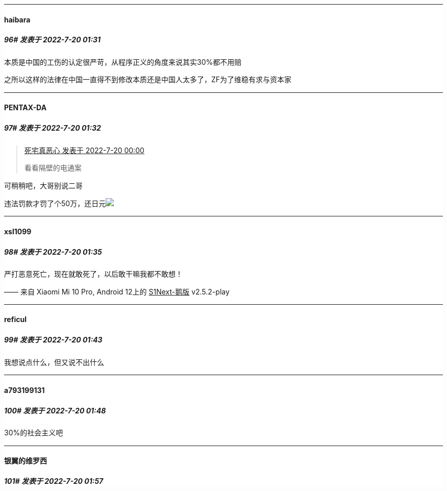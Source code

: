

*****

####  haibara  
##### 96#       发表于 2022-7-20 01:31

本质是中国的工伤的认定很严苛，从程序正义的角度来说其实30%都不用赔

之所以这样的法律在中国一直得不到修改本质还是中国人太多了，ZF为了维稳有求与资本家

*****

####  PENTAX-DA  
##### 97#       发表于 2022-7-20 01:32

<blockquote><a href="httphttps://bbs.saraba1st.com/2b/forum.php?mod=redirect&amp;goto=findpost&amp;pid=56715161&amp;ptid=2082083" target="_blank">死宅真恶心 发表于 2022-7-20 00:00</a>

看看隔壁的电通案</blockquote>
可稍稍吧，大哥别说二哥

违法罚款才罚了个50万，还日元<img src="https://static.saraba1st.com/image/smiley/face2017/068.png" referrerpolicy="no-referrer">



*****

####  xsl1099  
##### 98#       发表于 2022-7-20 01:35

严打恶意死亡，现在就敢死了，以后敢干嘛我都不敢想！

—— 来自 Xiaomi Mi 10 Pro, Android 12上的 [S1Next-鹅版](https://github.com/ykrank/S1-Next/releases) v2.5.2-play



*****

####  reficul  
##### 99#       发表于 2022-7-20 01:43

我想说点什么，但又说不出什么

*****

####  a793199131  
##### 100#       发表于 2022-7-20 01:48

30%的社会主义吧



*****

####  银翼的维罗西  
##### 101#       发表于 2022-7-20 01:57
